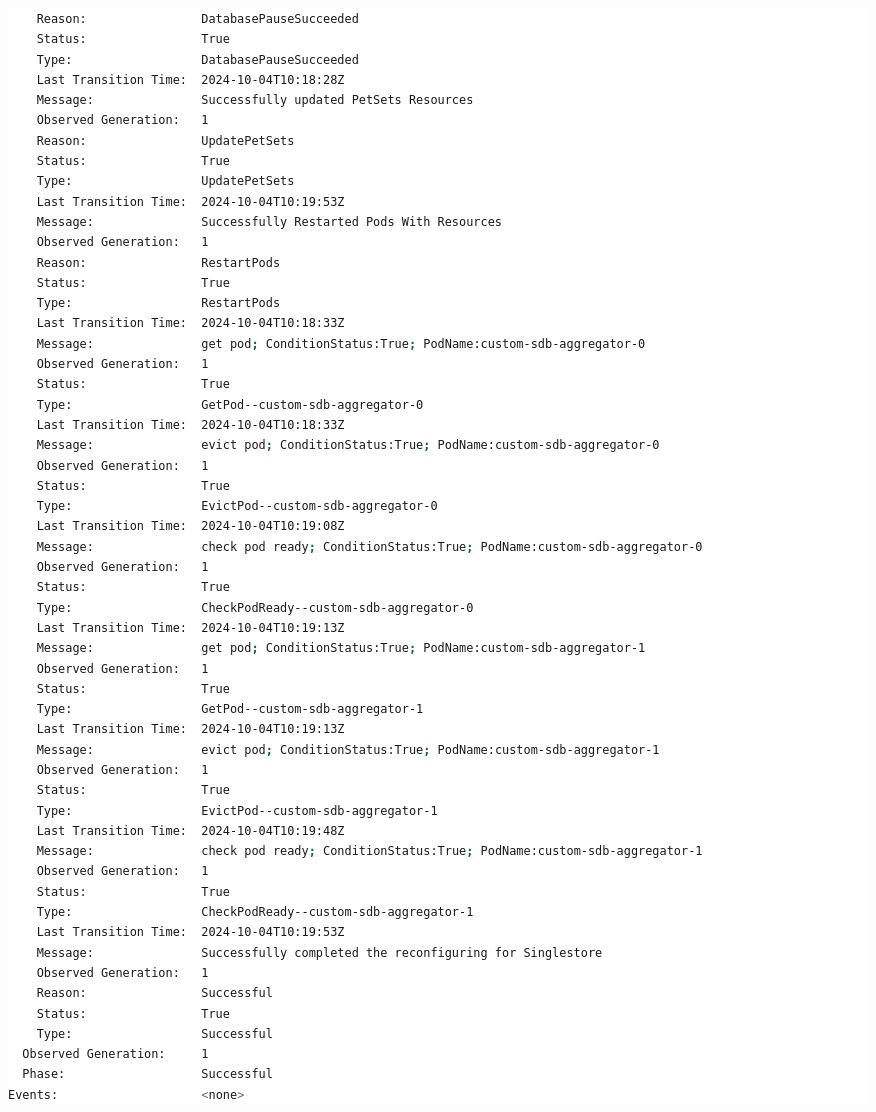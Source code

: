 ```bash
    Reason:                DatabasePauseSucceeded
    Status:                True
    Type:                  DatabasePauseSucceeded
    Last Transition Time:  2024-10-04T10:18:28Z
    Message:               Successfully updated PetSets Resources
    Observed Generation:   1
    Reason:                UpdatePetSets
    Status:                True
    Type:                  UpdatePetSets
    Last Transition Time:  2024-10-04T10:19:53Z
    Message:               Successfully Restarted Pods With Resources
    Observed Generation:   1
    Reason:                RestartPods
    Status:                True
    Type:                  RestartPods
    Last Transition Time:  2024-10-04T10:18:33Z
    Message:               get pod; ConditionStatus:True; PodName:custom-sdb-aggregator-0
    Observed Generation:   1
    Status:                True
    Type:                  GetPod--custom-sdb-aggregator-0
    Last Transition Time:  2024-10-04T10:18:33Z
    Message:               evict pod; ConditionStatus:True; PodName:custom-sdb-aggregator-0
    Observed Generation:   1
    Status:                True
    Type:                  EvictPod--custom-sdb-aggregator-0
    Last Transition Time:  2024-10-04T10:19:08Z
    Message:               check pod ready; ConditionStatus:True; PodName:custom-sdb-aggregator-0
    Observed Generation:   1
    Status:                True
    Type:                  CheckPodReady--custom-sdb-aggregator-0
    Last Transition Time:  2024-10-04T10:19:13Z
    Message:               get pod; ConditionStatus:True; PodName:custom-sdb-aggregator-1
    Observed Generation:   1
    Status:                True
    Type:                  GetPod--custom-sdb-aggregator-1
    Last Transition Time:  2024-10-04T10:19:13Z
    Message:               evict pod; ConditionStatus:True; PodName:custom-sdb-aggregator-1
    Observed Generation:   1
    Status:                True
    Type:                  EvictPod--custom-sdb-aggregator-1
    Last Transition Time:  2024-10-04T10:19:48Z
    Message:               check pod ready; ConditionStatus:True; PodName:custom-sdb-aggregator-1
    Observed Generation:   1
    Status:                True
    Type:                  CheckPodReady--custom-sdb-aggregator-1
    Last Transition Time:  2024-10-04T10:19:53Z
    Message:               Successfully completed the reconfiguring for Singlestore
    Observed Generation:   1
    Reason:                Successful
    Status:                True
    Type:                  Successful
  Observed Generation:     1
  Phase:                   Successful
Events:                    <none>

```
